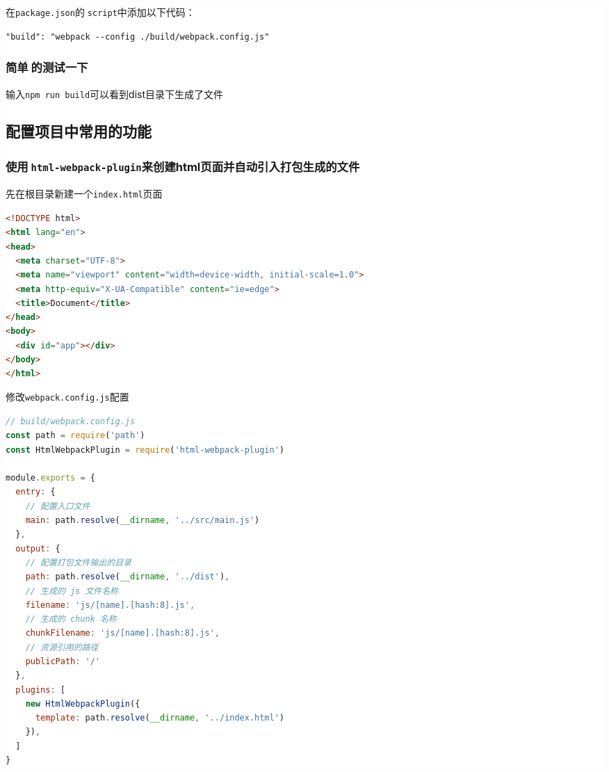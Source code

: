 在`package.json`的 `script`中添加以下代码： 

```
"build": "webpack --config ./build/webpack.config.js"
```

### 简单 的测试一下

输入`npm run build`可以看到dist目录下生成了文件

## 配置项目中常用的功能

### 使用 `html-webpack-plugin`来创建html页面并自动引入打包生成的文件

先在根目录新建一个`index.html`页面

```html
<!DOCTYPE html>
<html lang="en">
<head>
  <meta charset="UTF-8">
  <meta name="viewport" content="width=device-width, initial-scale=1.0">
  <meta http-equiv="X-UA-Compatible" content="ie=edge">
  <title>Document</title>
</head>
<body>
  <div id="app"></div>
</body>
</html>
```

修改`webpack.config.js`配置

```js
// build/webpack.config.js
const path = require('path')
const HtmlWebpackPlugin = require('html-webpack-plugin')

module.exports = {
  entry: {
    // 配置入口文件
    main: path.resolve(__dirname, '../src/main.js')
  },
  output: {
    // 配置打包文件输出的目录
    path: path.resolve(__dirname, '../dist'),
    // 生成的 js 文件名称
    filename: 'js/[name].[hash:8].js',
    // 生成的 chunk 名称
    chunkFilename: 'js/[name].[hash:8].js',
    // 资源引用的路径
    publicPath: '/'
  },
  plugins: [
    new HtmlWebpackPlugin({
      template: path.resolve(__dirname, '../index.html')
    }),
  ]
}
```
